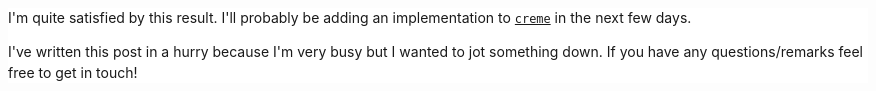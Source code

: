 I'm quite satisfied by this result. I'll probably be adding an implementation to [`creme`](https://github.com/creme-ml/creme) in the next few days.

I've written this post in a hurry because I'm very busy but I wanted to jot something down. If you have any questions/remarks feel free to get in touch!
